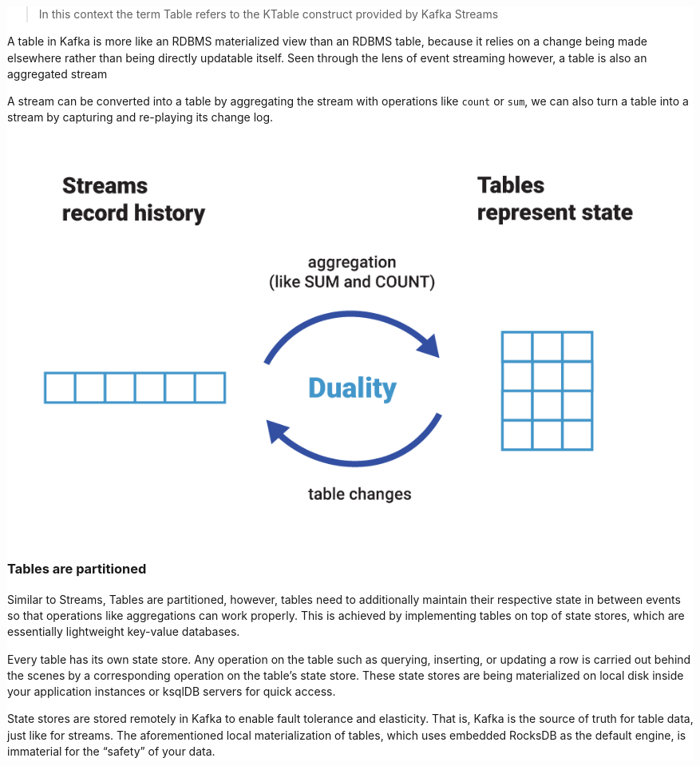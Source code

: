 > In this context the term Table refers to the KTable construct provided by Kafka Streams

A table in Kafka is more like an RDBMS materialized view than an RDBMS table, because it relies on a change being made elsewhere rather than being directly updatable itself. Seen through the lens of event streaming however, a table is also an aggregated stream

A stream can be converted into a table by aggregating the stream with operations like `count` or `sum`, we can also turn a table into a stream by capturing and re-playing its change log.

![duality](./images/state-stores-duality.png)

### Tables are partitioned

Similar to Streams, Tables are partitioned, however, tables need to additionally maintain their respective state in between events so that operations like aggregations can work properly. This is achieved by implementing tables on top of state stores, which are essentially lightweight key-value databases.

Every table has its own state store. Any operation on the table such as querying, inserting, or updating a row is carried out behind the scenes by a corresponding operation on the table’s state store. These state stores are being materialized on local disk inside your application instances or ksqlDB servers for quick access.

State stores are stored remotely in Kafka to enable fault tolerance and elasticity. That is, Kafka is the source of truth for table data, just like for streams. The aforementioned local materialization of tables, which uses embedded RocksDB as the default engine, is immaterial for the “safety” of your data.
